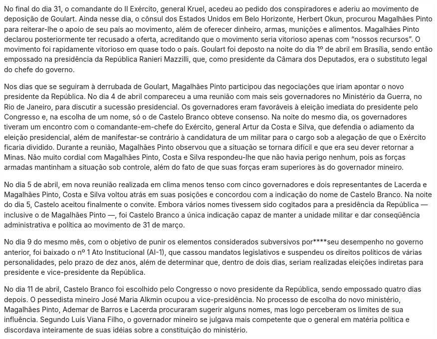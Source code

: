 No final do dia 31, o comandante do II Exército, general Kruel, acedeu
ao pedido dos conspiradores e aderiu ao movimento de deposição de
Goulart. Ainda nesse dia, o cônsul dos Estados Unidos em Belo Horizonte,
Herbert Okun, procurou Magalhães Pinto para reiterar-lhe o apoio de seu
país ao movimento, além de oferecer dinheiro, armas, munições e
alimentos. Magalhães Pinto declarou posteriormente ter recusado a
oferta, acreditando que o movimento seria vitorioso apenas com “nossos
recursos”. O movimento foi rapidamente vitorioso em quase todo o país.
Goulart foi deposto na noite do dia 1º de abril em Brasília, sendo então
empossado na presidência da República Ranieri Mazzilli, que, como
presidente da Câmara dos Deputados, era o substituto legal do chefe do
governo.

Nos dias que se seguiram à derrubada de Goulart, Magalhães Pinto
participou das negociações que iriam apontar o novo presidente da
República. No dia 4 de abril compareceu a uma reunião com mais seis
governadores no Ministério da Guerra, no Rio de Janeiro, para discutir a
sucessão presidencial. Os governadores eram favoráveis à eleição
imediata do presidente pelo Congresso e, na escolha de um nome, só o de
Castelo Branco obteve consenso. Na noite do mesmo dia, os governadores
tiveram um encontro com o comandante-em-chefe do Exército, general Artur
da Costa e Silva, que defendia o adiamento da eleição presidencial, além
de manifestar-se contrário à candidatura de um militar para o cargo sob
a alegação de que o Exército ficaria dividido. Durante a reunião,
Magalhães Pinto observou que a situação se tornara difícil e que era seu
dever retornar a Minas. Não muito cordial com Magalhães Pinto, Costa e
Silva respondeu-lhe que não havia perigo nenhum, pois as forças armadas
mantinham a situação sob controle, além do fato de que suas forças eram
superiores às do governador mineiro.

No dia 5 de abril, em nova reunião realizada em clima menos tenso com
cinco governadores e dois representantes de Lacerda e Magalhães Pinto,
Costa e Silva voltou atrás em suas posições e concordou com a indicação
do nome de Castelo Branco. Na noite do dia 5, Castelo aceitou finalmente
o convite. Embora vários nomes tivessem sido cogitados para a
presidência da República — inclusive o de Magalhães Pinto —, foi Castelo
Branco a única indicação capaz de manter a unidade militar e dar
conseqüência administrativa e política ao movimento de 31 de março.

No dia 9 do mesmo mês, com o objetivo de punir os elementos considerados
subversivos por****seu desempenho no governo anterior, foi baixado o nº
1 Ato Institucional (AI-1), que cassou mandatos legislativos e suspendeu
os direitos políticos de várias personalidades, pelo prazo de dez anos,
além de determinar que, dentro de dois dias, seriam realizadas eleições
indiretas para presidente e vice-presidente da República.

No dia 11 de abril, Castelo Branco foi escolhido pelo Congresso o novo
presidente da República, sendo empossado quatro dias depois. O
pessedista mineiro José Maria Alkmin ocupou a vice-presidência. No
processo de escolha do novo ministério, Magalhães Pinto, Ademar de
Barros e Lacerda procuraram sugerir alguns nomes, mas logo perceberam os
limites de sua influência. Segundo Luís Viana Filho, o governador
mineiro se julgava mais competente que o general em matéria política e
discordava inteiramente de suas idéias sobre a constituição do
ministério.
